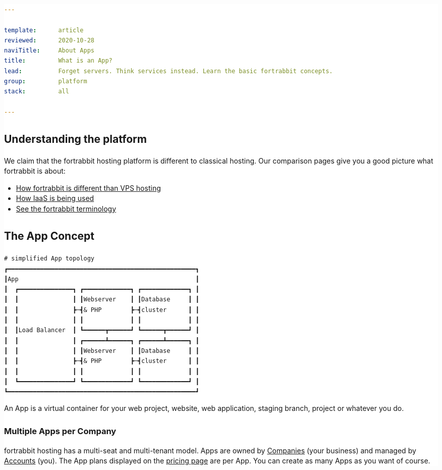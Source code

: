 ```yaml
---

template:      article
reviewed:      2020-10-28
naviTitle:     About Apps
title:         What is an App?
lead:          Forget servers. Think services instead. Learn the basic fortrabbit concepts.
group:         platform
stack:         all

---
```


## Understanding the platform

We claim that the fortrabbit hosting platform is different to classical hosting. Our comparison pages give you a good picture what fortrabbit is about:

* [How fortrabbit is different than VPS hosting](https://www.fortrabbit.com/why-not-vps)
* [How IaaS is being used](https://www.fortrabbit.com/why-not-aws)
* [See the fortrabbit terminology](/terminology)



## The App Concept

```nohighlight
# simplified App topology
┏━━━━━━━━━━━━━━━━━━━━━━━━━━━━━━━━━━━━━━━━━━━━━━━━━━━━┓
┃App                                                 ┃
┃  ┏━━━━━━━━━━━━━━━┓ ┏━━━━━━━━━━━━━┓ ┏━━━━━━━━━━━━━┓ ┃
┃  ┃               ┃ ┃Webserver    ┃ ┃Database     ┃ ┃
┃  ┃               ┣─┫& PHP        ┣─┫cluster      ┃ ┃
┃  ┃               ┃ ┃             ┃ ┃             ┃ ┃
┃  ┃Load Balancer  ┃ ┗━━━━━━┳━━━━━━┛ ┗━━━━━━┳━━━━━━┛ ┃
┃  ┃               ┃ ┏━━━━━━┻━━━━━━┓ ┏━━━━━━┻━━━━━━┓ ┃
┃  ┃               ┃ ┃Webserver    ┃ ┃Database     ┃ ┃
┃  ┃               ┣─┫& PHP        ┣─┫cluster      ┃ ┃
┃  ┃               ┃ ┃             ┃ ┃             ┃ ┃
┃  ┗━━━━━━━━━━━━━━━┛ ┗━━━━━━━━━━━━━┛ ┗━━━━━━━━━━━━━┛ ┃
┗━━━━━━━━━━━━━━━━━━━━━━━━━━━━━━━━━━━━━━━━━━━━━━━━━━━━┛
```

An App is a virtual container for your web project, website, web application, staging branch, project or whatever you do.

### Multiple Apps per Company

fortrabbit hosting has a multi-seat and multi-tenant model. Apps are owned by [Companies](/company) (your business) and managed by [Accounts](/account) (you). The App plans displayed on the [pricing page](https://fortrabbit.com/pricing) are per App. You can create as many Apps as you want of course.
